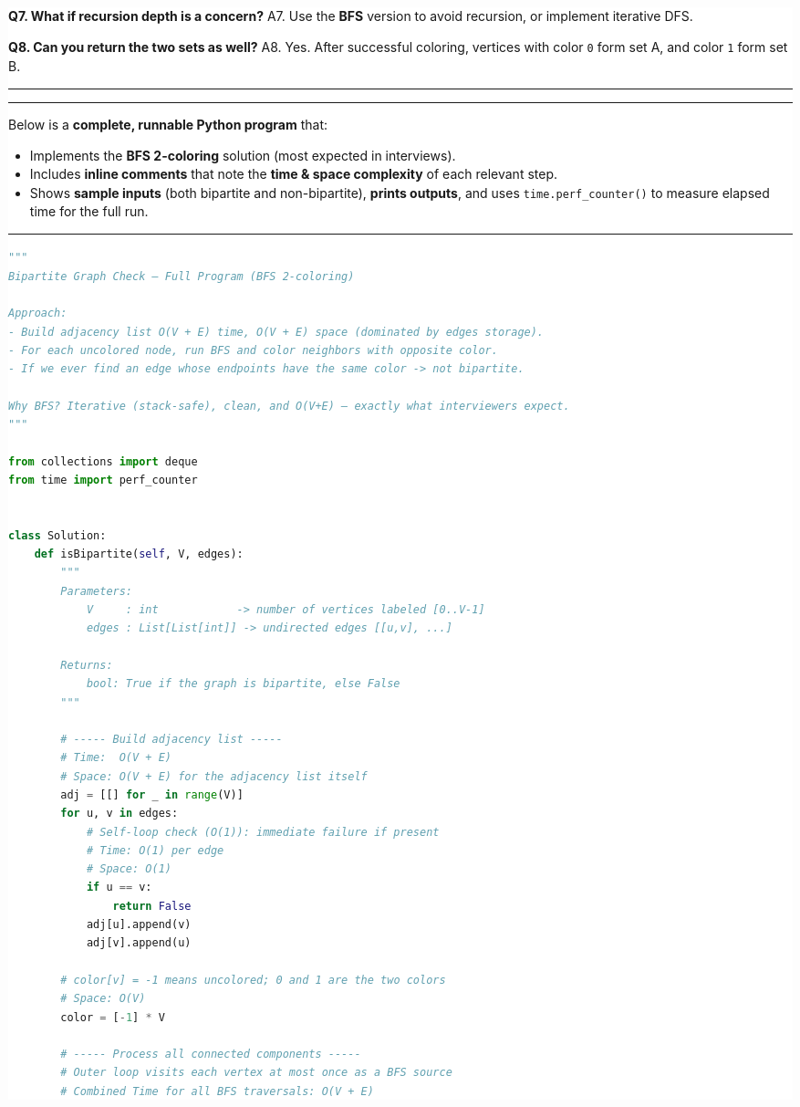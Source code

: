 **Q7. What if recursion depth is a concern?**
A7. Use the **BFS** version to avoid recursion, or implement iterative DFS.

**Q8. Can you return the two sets as well?**
A8. Yes. After successful coloring, vertices with color `0` form set A, and color `1` form set B.


---

---

Below is a **complete, runnable Python program** that:

* Implements the **BFS 2-coloring** solution (most expected in interviews).
* Includes **inline comments** that note the **time & space complexity** of each relevant step.
* Shows **sample inputs** (both bipartite and non-bipartite), **prints outputs**, and uses `time.perf_counter()` to measure elapsed time for the full run.

---

```python
"""
Bipartite Graph Check — Full Program (BFS 2-coloring)

Approach:
- Build adjacency list O(V + E) time, O(V + E) space (dominated by edges storage).
- For each uncolored node, run BFS and color neighbors with opposite color.
- If we ever find an edge whose endpoints have the same color -> not bipartite.

Why BFS? Iterative (stack-safe), clean, and O(V+E) — exactly what interviewers expect.
"""

from collections import deque
from time import perf_counter


class Solution:
    def isBipartite(self, V, edges):
        """
        Parameters:
            V     : int            -> number of vertices labeled [0..V-1]
            edges : List[List[int]] -> undirected edges [[u,v], ...]

        Returns:
            bool: True if the graph is bipartite, else False
        """

        # ----- Build adjacency list -----
        # Time:  O(V + E)
        # Space: O(V + E) for the adjacency list itself
        adj = [[] for _ in range(V)]
        for u, v in edges:
            # Self-loop check (O(1)): immediate failure if present
            # Time: O(1) per edge
            # Space: O(1)
            if u == v:
                return False
            adj[u].append(v)
            adj[v].append(u)

        # color[v] = -1 means uncolored; 0 and 1 are the two colors
        # Space: O(V)
        color = [-1] * V

        # ----- Process all connected components -----
        # Outer loop visits each vertex at most once as a BFS source
        # Combined Time for all BFS traversals: O(V + E)
```